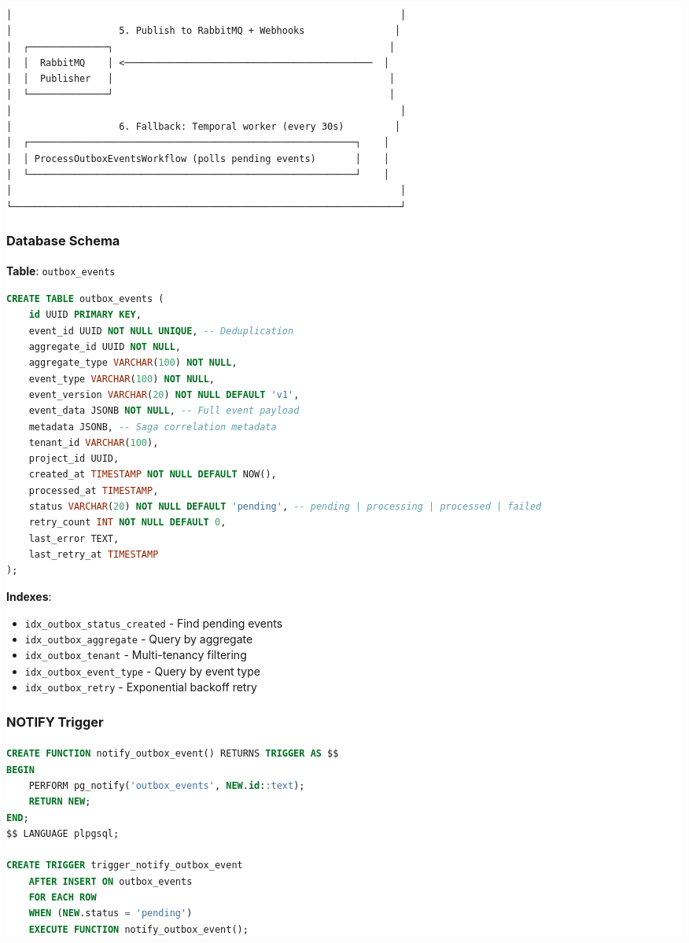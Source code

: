 ```
│                                                                     │
│                   5. Publish to RabbitMQ + Webhooks                │
│  ┌──────────────┐                                                 │
│  │  RabbitMQ    │ <────────────────────────────────────────────  │
│  │  Publisher   │                                                 │
│  └──────────────┘                                                 │
│                                                                     │
│                   6. Fallback: Temporal worker (every 30s)         │
│  ┌──────────────────────────────────────────────────────────┐    │
│  │ ProcessOutboxEventsWorkflow (polls pending events)       │    │
│  └──────────────────────────────────────────────────────────┘    │
│                                                                     │
└─────────────────────────────────────────────────────────────────────┘
```

### Database Schema

**Table**: `outbox_events`

```sql
CREATE TABLE outbox_events (
    id UUID PRIMARY KEY,
    event_id UUID NOT NULL UNIQUE, -- Deduplication
    aggregate_id UUID NOT NULL,
    aggregate_type VARCHAR(100) NOT NULL,
    event_type VARCHAR(100) NOT NULL,
    event_version VARCHAR(20) NOT NULL DEFAULT 'v1',
    event_data JSONB NOT NULL, -- Full event payload
    metadata JSONB, -- Saga correlation metadata
    tenant_id VARCHAR(100),
    project_id UUID,
    created_at TIMESTAMP NOT NULL DEFAULT NOW(),
    processed_at TIMESTAMP,
    status VARCHAR(20) NOT NULL DEFAULT 'pending', -- pending | processing | processed | failed
    retry_count INT NOT NULL DEFAULT 0,
    last_error TEXT,
    last_retry_at TIMESTAMP
);
```

**Indexes**:
- `idx_outbox_status_created` - Find pending events
- `idx_outbox_aggregate` - Query by aggregate
- `idx_outbox_tenant` - Multi-tenancy filtering
- `idx_outbox_event_type` - Query by event type
- `idx_outbox_retry` - Exponential backoff retry

### NOTIFY Trigger

```sql
CREATE FUNCTION notify_outbox_event() RETURNS TRIGGER AS $$
BEGIN
    PERFORM pg_notify('outbox_events', NEW.id::text);
    RETURN NEW;
END;
$$ LANGUAGE plpgsql;

CREATE TRIGGER trigger_notify_outbox_event
    AFTER INSERT ON outbox_events
    FOR EACH ROW
    WHEN (NEW.status = 'pending')
    EXECUTE FUNCTION notify_outbox_event();
```
